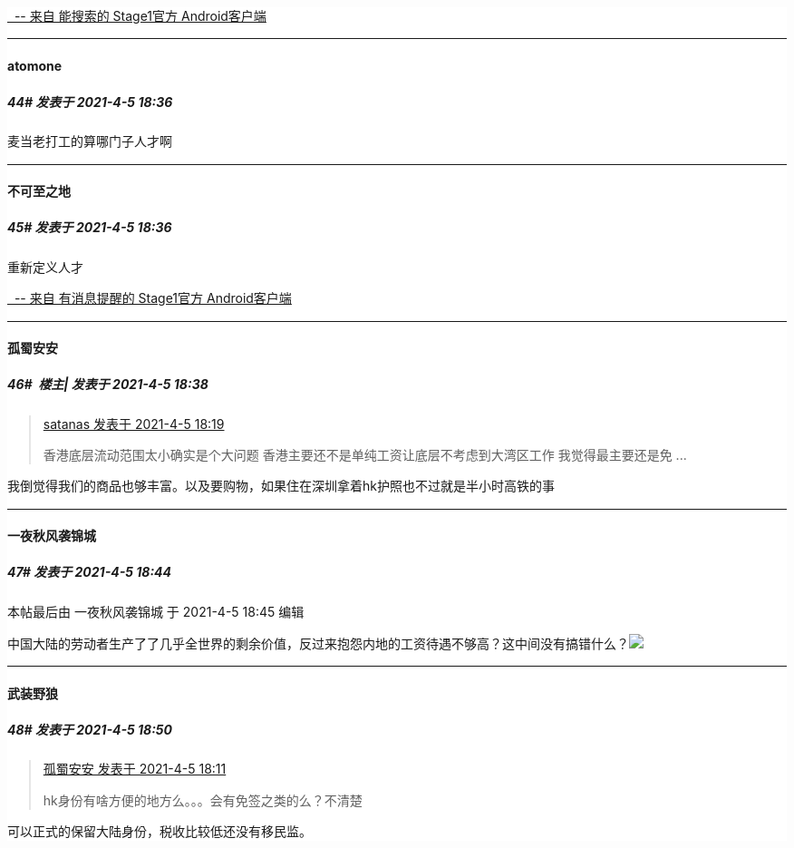 [  -- 来自 能搜索的 Stage1官方 Android客户端](https://www.coolapk.com/apk/140634)


*****

####  atomone  
##### 44#       发表于 2021-4-5 18:36


麦当老打工的算哪门子人才啊


*****

####  不可至之地  
##### 45#       发表于 2021-4-5 18:36


重新定义人才

[  -- 来自 有消息提醒的 Stage1官方 Android客户端](https://www.coolapk.com/apk/140634)


*****

####  孤蜀安安  
##### 46#         楼主| 发表于 2021-4-5 18:38


<blockquote><a href="httphttps://bbs.saraba1st.com/2b/forum.php?mod=redirect&amp;goto=findpost&amp;pid=50841029&amp;ptid=1997357" target="_blank">satanas 发表于 2021-4-5 18:19</a>

香港底层流动范围太小确实是个大问题 香港主要还不是单纯工资让底层不考虑到大湾区工作 我觉得最主要还是免 ...</blockquote>
我倒觉得我们的商品也够丰富。以及要购物，如果住在深圳拿着hk护照也不过就是半小时高铁的事


*****

####  一夜秋风袭锦城  
##### 47#       发表于 2021-4-5 18:44


 本帖最后由 一夜秋风袭锦城 于 2021-4-5 18:45 编辑 

中国大陆的劳动者生产了了几乎全世界的剩余价值，反过来抱怨内地的工资待遇不够高？这中间没有搞错什么？<img src="https://static.saraba1st.com/image/smiley/face2017/037.png" referrerpolicy="no-referrer">


*****

####  武装野狼  
##### 48#       发表于 2021-4-5 18:50


<blockquote><a href="httphttps://bbs.saraba1st.com/2b/forum.php?mod=redirect&amp;goto=findpost&amp;pid=50840965&amp;ptid=1997357" target="_blank">孤蜀安安 发表于 2021-4-5 18:11</a>

hk身份有啥方便的地方么。。。会有免签之类的么？不清楚</blockquote>
可以正式的保留大陆身份，税收比较低还没有移民监。

